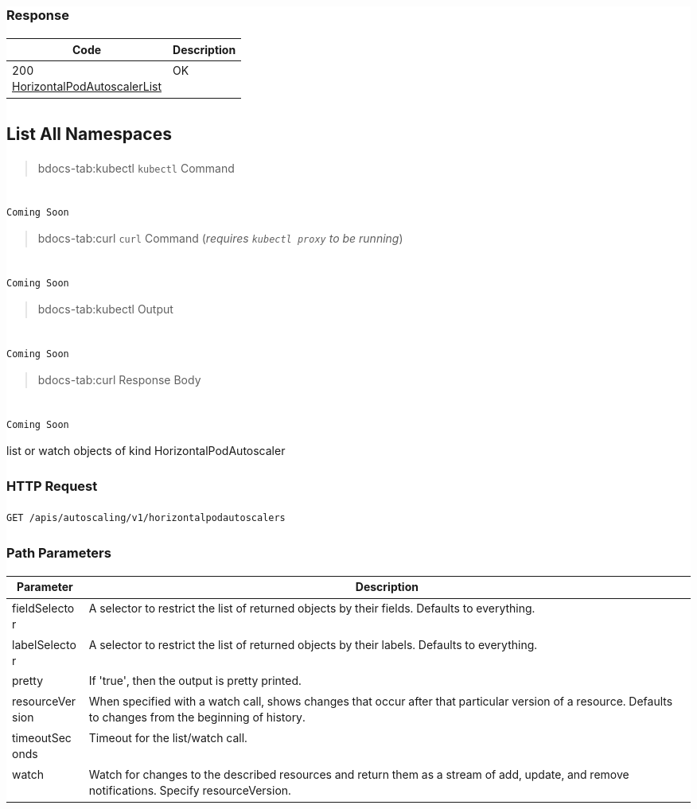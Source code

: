 ### Response

Code         | Description
------------ | -----------
200 <br /> [HorizontalPodAutoscalerList](#horizontalpodautoscalerlist-v1) | OK


## List All Namespaces

>bdocs-tab:kubectl `kubectl` Command

```bdocs-tab:kubectl_shell

Coming Soon

```

>bdocs-tab:curl `curl` Command (*requires `kubectl proxy` to be running*)

```bdocs-tab:curl_shell

Coming Soon

```

>bdocs-tab:kubectl Output

```bdocs-tab:kubectl_json

Coming Soon

```
>bdocs-tab:curl Response Body

```bdocs-tab:curl_json

Coming Soon

```



list or watch objects of kind HorizontalPodAutoscaler

### HTTP Request

`GET /apis/autoscaling/v1/horizontalpodautoscalers`

### Path Parameters

Parameter    | Description
------------ | -----------
fieldSelector <br />  | A selector to restrict the list of returned objects by their fields. Defaults to everything.
labelSelector <br />  | A selector to restrict the list of returned objects by their labels. Defaults to everything.
pretty <br />  | If 'true', then the output is pretty printed.
resourceVersion <br />  | When specified with a watch call, shows changes that occur after that particular version of a resource. Defaults to changes from the beginning of history.
timeoutSeconds <br />  | Timeout for the list/watch call.
watch <br />  | Watch for changes to the described resources and return them as a stream of add, update, and remove notifications. Specify resourceVersion.
